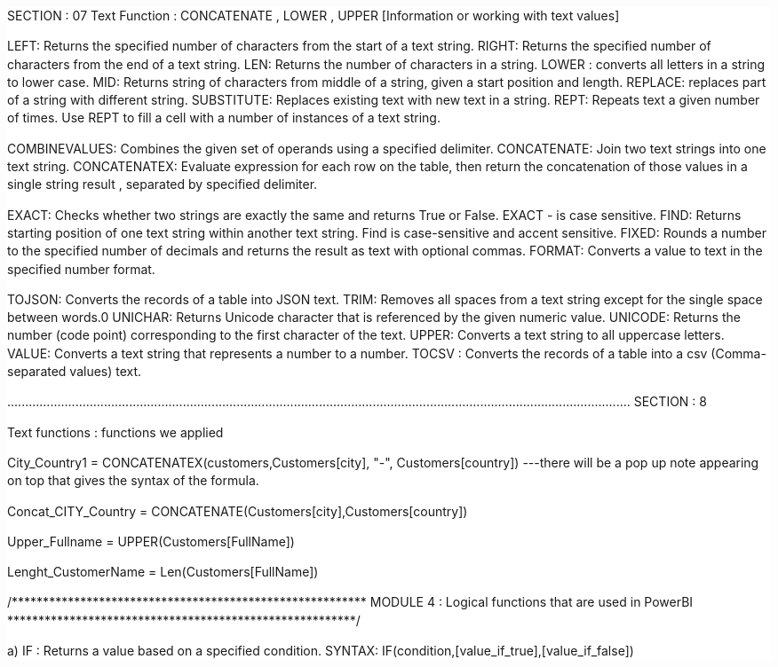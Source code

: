 SECTION : 07
Text Function : CONCATENATE , LOWER , UPPER  [Information or working with text values]


LEFT: Returns the specified number of characters from the start of a text string.
RIGHT: Returns the specified number of characters from the end of a text string.
LEN: Returns the number of characters in a string.
LOWER : converts all letters in a string to lower case.
MID: Returns string of characters from middle of a string, given a start position and length.
REPLACE: replaces part of a string with different string.
SUBSTITUTE: Replaces existing text with new text in a string.
REPT: Repeats text a given number of times. Use REPT to fill a cell with a number of instances of a text string.

COMBINEVALUES: Combines the given set of operands using a specified delimiter.
CONCATENATE: Join two text strings into one text string.
CONCATENATEX: Evaluate expression for each row on the table, then return the concatenation of those values in a single string result , separated by specified delimiter.
 
EXACT: Checks whether two strings are exactly the same and returns True or False. EXACT - is case sensitive.
FIND: Returns starting position of one text string within another text string. Find is case-sensitive and accent sensitive.
FIXED: Rounds a number to the specified number of decimals and returns the result as text with optional commas.
FORMAT: Converts a value to text in the specified number format.

TOJSON: Converts the records of a table into JSON text.
TRIM: Removes all spaces from a text string except for the single space between words.0
UNICHAR: Returns Unicode character that is referenced by the given numeric value.
UNICODE: Returns the number (code point) corresponding to the first character of the text.
UPPER: Converts a text string to all uppercase letters.
VALUE: Converts a text string that represents a number to a number.
TOCSV : Converts the records of a table into a csv (Comma-separated values) text.

..............................................................................................................................................................................
SECTION : 8

Text functions : functions we applied

City_Country1 = CONCATENATEX(customers,Customers[city], "-", Customers[country])  ---there will be a pop up note appearing on top that gives the syntax of the formula.

Concat_CITY_Country = CONCATENATE(Customers[city],Customers[country]) 

Upper_Fullname = UPPER(Customers[FullName])

Lenght_CustomerName = Len(Customers[FullName])


/*********************************************************
MODULE 4 : Logical functions that are used in PowerBI
********************************************************/

a) IF : Returns a value based on a specified condition.
SYNTAX:
IF(condition,[value_if_true],[value_if_false])  
